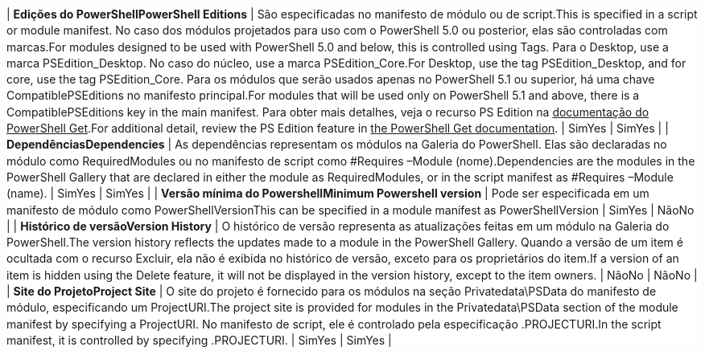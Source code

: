 | <span data-ttu-id="7b6b8-196">**Edições do PowerShell**</span><span class="sxs-lookup"><span data-stu-id="7b6b8-196">**PowerShell Editions**</span></span> | <span data-ttu-id="7b6b8-197">São especificadas no manifesto de módulo ou de script.</span><span class="sxs-lookup"><span data-stu-id="7b6b8-197">This is specified in a script or module manifest.</span></span> <span data-ttu-id="7b6b8-198">No caso dos módulos projetados para uso com o PowerShell 5.0 ou posterior, elas são controladas com marcas.</span><span class="sxs-lookup"><span data-stu-id="7b6b8-198">For modules designed to be used with PowerShell 5.0 and below, this is controlled using Tags.</span></span> <span data-ttu-id="7b6b8-199">Para o Desktop, use a marca PSEdition_Desktop. No caso do núcleo, use a marca PSEdition_Core.</span><span class="sxs-lookup"><span data-stu-id="7b6b8-199">For Desktop, use the tag PSEdition_Desktop, and for core, use the tag PSEdition_Core.</span></span> <span data-ttu-id="7b6b8-200">Para os módulos que serão usados apenas no PowerShell 5.1 ou superior, há uma chave CompatiblePSEditions no manifesto principal.</span><span class="sxs-lookup"><span data-stu-id="7b6b8-200">For modules that will be used only on PowerShell 5.1 and above, there is a CompatiblePSEditions key in the main manifest.</span></span> <span data-ttu-id="7b6b8-201">Para obter mais detalhes, veja o recurso PS Edition na [documentação do PowerShell Get](https://docs.microsoft.com/en-us/powershell/gallery/psget/module/modulewithpseditionsupport).</span><span class="sxs-lookup"><span data-stu-id="7b6b8-201">For additional detail, review the PS Edition feature in [the PowerShell Get documentation](https://docs.microsoft.com/en-us/powershell/gallery/psget/module/modulewithpseditionsupport).</span></span> | <span data-ttu-id="7b6b8-202">Sim</span><span class="sxs-lookup"><span data-stu-id="7b6b8-202">Yes</span></span> | <span data-ttu-id="7b6b8-203">Sim</span><span class="sxs-lookup"><span data-stu-id="7b6b8-203">Yes</span></span> |
| <span data-ttu-id="7b6b8-204">**Dependências**</span><span class="sxs-lookup"><span data-stu-id="7b6b8-204">**Dependencies**</span></span> | <span data-ttu-id="7b6b8-205">As dependências representam os módulos na Galeria do PowerShell. Elas são declaradas no módulo como RequiredModules ou no manifesto de script como #Requires –Module (nome).</span><span class="sxs-lookup"><span data-stu-id="7b6b8-205">Dependencies are the modules in the PowerShell Gallery that are declared in either the module as RequiredModules, or in the script manifest as #Requires –Module (name).</span></span> | <span data-ttu-id="7b6b8-206">Sim</span><span class="sxs-lookup"><span data-stu-id="7b6b8-206">Yes</span></span> | <span data-ttu-id="7b6b8-207">Sim</span><span class="sxs-lookup"><span data-stu-id="7b6b8-207">Yes</span></span> |
| <span data-ttu-id="7b6b8-208">**Versão mínima do Powershell**</span><span class="sxs-lookup"><span data-stu-id="7b6b8-208">**Minimum Powershell version**</span></span> | <span data-ttu-id="7b6b8-209">Pode ser especificada em um manifesto de módulo como PowerShellVersion</span><span class="sxs-lookup"><span data-stu-id="7b6b8-209">This can be specified in a module manifest as PowerShellVersion</span></span> | <span data-ttu-id="7b6b8-210">Sim</span><span class="sxs-lookup"><span data-stu-id="7b6b8-210">Yes</span></span> | <span data-ttu-id="7b6b8-211">Não</span><span class="sxs-lookup"><span data-stu-id="7b6b8-211">No</span></span> |
| <span data-ttu-id="7b6b8-212">**Histórico de versão**</span><span class="sxs-lookup"><span data-stu-id="7b6b8-212">**Version History**</span></span> | <span data-ttu-id="7b6b8-213">O histórico de versão representa as atualizações feitas em um módulo na Galeria do PowerShell.</span><span class="sxs-lookup"><span data-stu-id="7b6b8-213">The version history reflects the updates made to a module in the PowerShell Gallery.</span></span> <span data-ttu-id="7b6b8-214">Quando a versão de um item é ocultada com o recurso Excluir, ela não é exibida no histórico de versão, exceto para os proprietários do item.</span><span class="sxs-lookup"><span data-stu-id="7b6b8-214">If a version of an item is hidden using the Delete feature, it will not be displayed in the version history, except to the item owners.</span></span> | <span data-ttu-id="7b6b8-215">Não</span><span class="sxs-lookup"><span data-stu-id="7b6b8-215">No</span></span> | <span data-ttu-id="7b6b8-216">Não</span><span class="sxs-lookup"><span data-stu-id="7b6b8-216">No</span></span> |
| <span data-ttu-id="7b6b8-217">**Site do Projeto**</span><span class="sxs-lookup"><span data-stu-id="7b6b8-217">**Project Site**</span></span> | <span data-ttu-id="7b6b8-218">O site do projeto é fornecido para os módulos na seção Privatedata\PSData do manifesto de módulo, especificando um ProjectURI.</span><span class="sxs-lookup"><span data-stu-id="7b6b8-218">The project site is provided for modules in the Privatedata\PSData section of the module manifest by specifying a ProjectURI.</span></span> <span data-ttu-id="7b6b8-219">No manifesto de script, ele é controlado pela especificação .PROJECTURI.</span><span class="sxs-lookup"><span data-stu-id="7b6b8-219">In the script manifest, it is controlled by specifying .PROJECTURI.</span></span> | <span data-ttu-id="7b6b8-220">Sim</span><span class="sxs-lookup"><span data-stu-id="7b6b8-220">Yes</span></span> | <span data-ttu-id="7b6b8-221">Sim</span><span class="sxs-lookup"><span data-stu-id="7b6b8-221">Yes</span></span> |